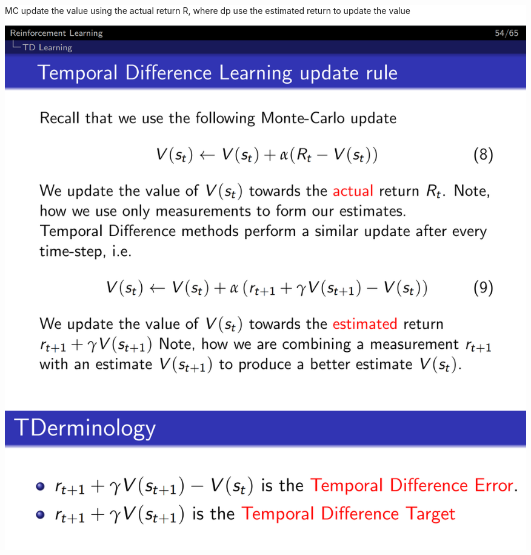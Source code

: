 MC update the value using the actual return R, where dp use the estimated return to update the value

![image.png](image%2029.png)

![image.png](image%2030.png)
